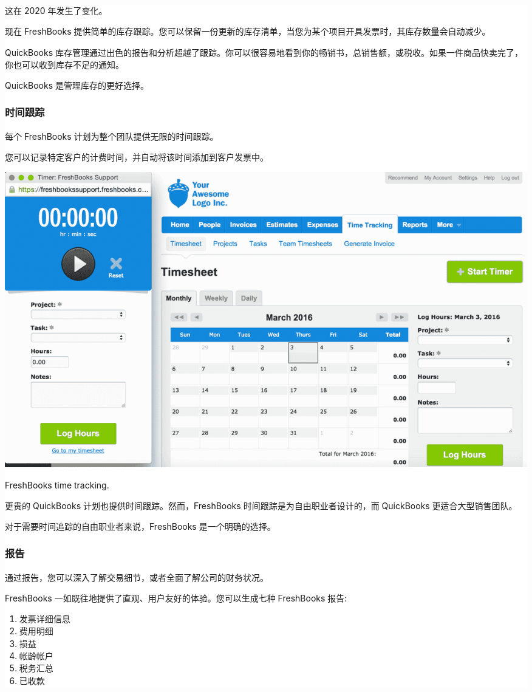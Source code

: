 这在 2020 年发生了变化。

现在 FreshBooks 提供简单的库存跟踪。您可以保留一份更新的库存清单，当您为某个项目开具发票时，其库存数量会自动减少。

QuickBooks 库存管理通过出色的报告和分析超越了跟踪。你可以很容易地看到你的畅销书，总销售额，或税收。如果一件商品快卖完了，你也可以收到库存不足的通知。

QuickBooks 是管理库存的更好选择。

### 时间跟踪

每个 FreshBooks 计划为整个团队提供无限的时间跟踪。

您可以记录特定客户的计费时间，并自动将该时间添加到客户发票中。

![A screenshot of FreshBooks time tracking](img/e7987fc261d6c67c431208d6304d288b.png)

FreshBooks time tracking.



更贵的 QuickBooks 计划也提供时间跟踪。然而，FreshBooks 时间跟踪是为自由职业者设计的，而 QuickBooks 更适合大型销售团队。

对于需要时间追踪的自由职业者来说，FreshBooks 是一个明确的选择。

### 报告

通过报告，您可以深入了解交易细节，或者全面了解公司的财务状况。

FreshBooks 一如既往地提供了直观、用户友好的体验。您可以生成七种 FreshBooks 报告:

1.  发票详细信息
2.  费用明细
3.  损益
4.  帐龄帐户
5.  税务汇总
6.  已收款

